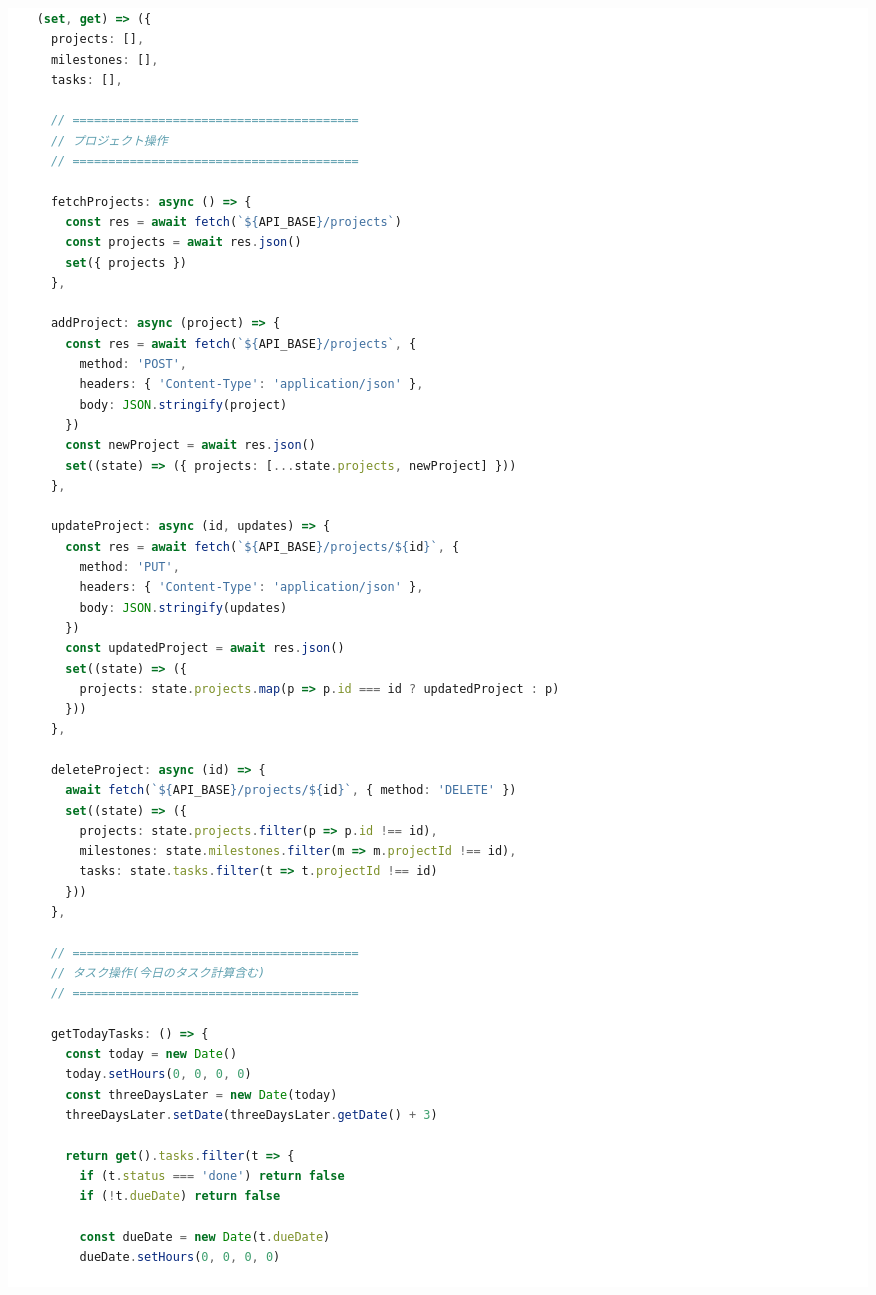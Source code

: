 ```typescript
    (set, get) => ({
      projects: [],
      milestones: [],
      tasks: [],
      
      // ========================================
      // プロジェクト操作
      // ========================================
      
      fetchProjects: async () => {
        const res = await fetch(`${API_BASE}/projects`)
        const projects = await res.json()
        set({ projects })
      },
      
      addProject: async (project) => {
        const res = await fetch(`${API_BASE}/projects`, {
          method: 'POST',
          headers: { 'Content-Type': 'application/json' },
          body: JSON.stringify(project)
        })
        const newProject = await res.json()
        set((state) => ({ projects: [...state.projects, newProject] }))
      },
      
      updateProject: async (id, updates) => {
        const res = await fetch(`${API_BASE}/projects/${id}`, {
          method: 'PUT',
          headers: { 'Content-Type': 'application/json' },
          body: JSON.stringify(updates)
        })
        const updatedProject = await res.json()
        set((state) => ({
          projects: state.projects.map(p => p.id === id ? updatedProject : p)
        }))
      },
      
      deleteProject: async (id) => {
        await fetch(`${API_BASE}/projects/${id}`, { method: 'DELETE' })
        set((state) => ({
          projects: state.projects.filter(p => p.id !== id),
          milestones: state.milestones.filter(m => m.projectId !== id),
          tasks: state.tasks.filter(t => t.projectId !== id)
        }))
      },
      
      // ========================================
      // タスク操作(今日のタスク計算含む)
      // ========================================
      
      getTodayTasks: () => {
        const today = new Date()
        today.setHours(0, 0, 0, 0)
        const threeDaysLater = new Date(today)
        threeDaysLater.setDate(threeDaysLater.getDate() + 3)
        
        return get().tasks.filter(t => {
          if (t.status === 'done') return false
          if (!t.dueDate) return false
          
          const dueDate = new Date(t.dueDate)
          dueDate.setHours(0, 0, 0, 0)
          
```
